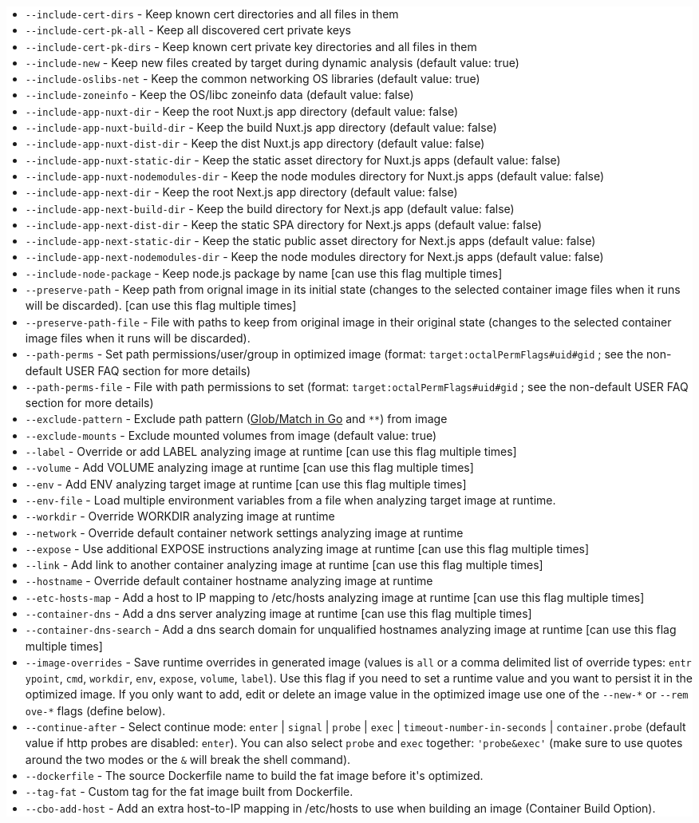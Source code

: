 - `--include-cert-dirs` - Keep known cert directories and all files in them
- `--include-cert-pk-all` - Keep all discovered cert private keys
- `--include-cert-pk-dirs` - Keep known cert private key directories and all files in them
- `--include-new` - Keep new files created by target during dynamic analysis (default value: true)
- `--include-oslibs-net` - Keep the common networking OS libraries (default value: true)
- `--include-zoneinfo` - Keep the OS/libc zoneinfo data (default value: false)
- `--include-app-nuxt-dir` - Keep the root Nuxt.js app directory (default value: false)
- `--include-app-nuxt-build-dir` - Keep the build Nuxt.js app directory (default value: false)
- `--include-app-nuxt-dist-dir` - Keep the dist Nuxt.js app directory (default value: false)
- `--include-app-nuxt-static-dir` - Keep the static asset directory for Nuxt.js apps (default value: false)
- `--include-app-nuxt-nodemodules-dir` - Keep the node modules directory for Nuxt.js apps (default value: false)
- `--include-app-next-dir` - Keep the root Next.js app directory (default value: false)
- `--include-app-next-build-dir` - Keep the build directory for Next.js app (default value: false)
- `--include-app-next-dist-dir` - Keep the static SPA directory for Next.js apps (default value: false)
- `--include-app-next-static-dir` - Keep the static public asset directory for Next.js apps (default value: false)
- `--include-app-next-nodemodules-dir` - Keep the node modules directory for Next.js apps (default value: false)
- `--include-node-package` - Keep node.js package by name [can use this flag multiple times]
- `--preserve-path` - Keep path from orignal image in its initial state (changes to the selected container image files when it runs will be discarded). [can use this flag multiple times]
- `--preserve-path-file` - File with paths to keep from original image in their original state (changes to the selected container image files when it runs will be discarded).
- `--path-perms` - Set path permissions/user/group in optimized image (format: `target:octalPermFlags#uid#gid` ; see the non-default USER FAQ section for more details)
- `--path-perms-file` - File with path permissions to set (format: `target:octalPermFlags#uid#gid` ; see the non-default USER FAQ section for more details)
- `--exclude-pattern` - Exclude path pattern ([Glob/Match in Go](https://golang.org/pkg/path/filepath/#Match) and `**`) from image
- `--exclude-mounts` - Exclude mounted volumes from image (default value: true)
- `--label` - Override or add LABEL analyzing image at runtime [can use this flag multiple times]
- `--volume` - Add VOLUME analyzing image at runtime [can use this flag multiple times]
- `--env` - Add ENV analyzing target image at runtime [can use this flag multiple times]
- `--env-file` - Load multiple environment variables from a file when analyzing target image at runtime.
- `--workdir` - Override WORKDIR analyzing image at runtime
- `--network` - Override default container network settings analyzing image at runtime
- `--expose` - Use additional EXPOSE instructions analyzing image at runtime [can use this flag multiple times]
- `--link` - Add link to another container analyzing image at runtime [can use this flag multiple times]
- `--hostname` - Override default container hostname analyzing image at runtime
- `--etc-hosts-map` - Add a host to IP mapping to /etc/hosts analyzing image at runtime [can use this flag multiple times]
- `--container-dns` - Add a dns server analyzing image at runtime [can use this flag multiple times]
- `--container-dns-search` - Add a dns search domain for unqualified hostnames analyzing image at runtime [can use this flag multiple times]
- `--image-overrides` - Save runtime overrides in generated image (values is `all` or a comma delimited list of override types: `entrypoint`, `cmd`, `workdir`, `env`, `expose`, `volume`, `label`). Use this flag if you need to set a runtime value and you want to persist it in the optimized image. If you only want to add, edit or delete an image value in the optimized image use one of the `--new-*` or `--remove-*` flags (define below).
- `--continue-after` - Select continue mode: `enter` | `signal` | `probe` | `exec` | `timeout-number-in-seconds` | `container.probe` (default value if http probes are disabled: `enter`). You can also select `probe` and `exec` together: `'probe&exec'` (make sure to use quotes around the two modes or the `&` will break the shell command).
- `--dockerfile` - The source Dockerfile name to build the fat image before it's optimized.
- `--tag-fat` - Custom tag for the fat image built from Dockerfile.
- `--cbo-add-host` - Add an extra host-to-IP mapping in /etc/hosts to use when building an image (Container Build Option).